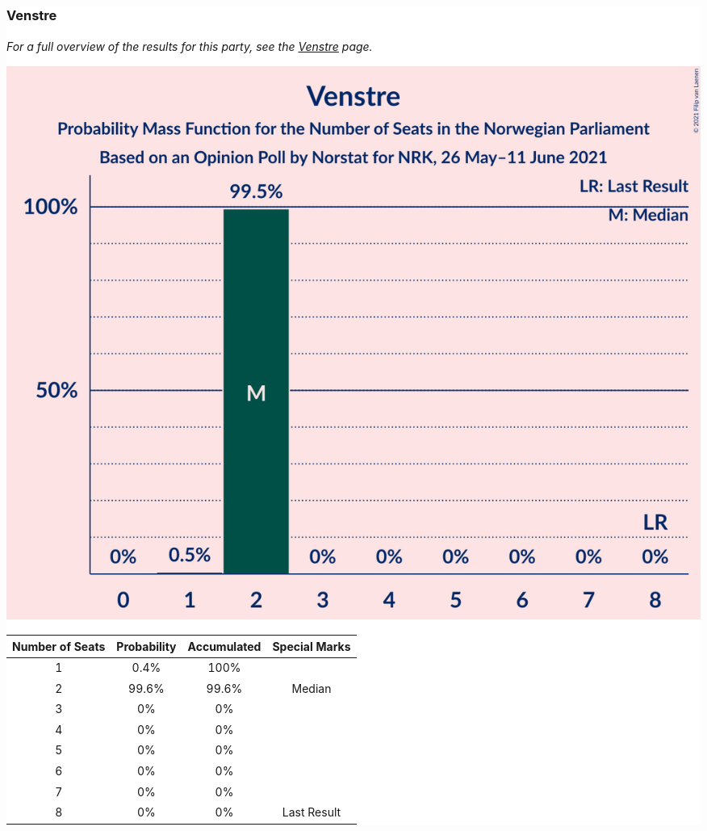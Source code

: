 ### Venstre

*For a full overview of the results for this party, see the [Venstre](party-venstre.html) page.*

![Graph with seats probability mass function not yet produced](2021-06-11-Norstat-seats-pmf-venstre.png "Seats Probability Mass Function")

| Number of Seats | Probability | Accumulated | Special Marks |
|:---------------:|:-----------:|:-----------:|:-------------:|
| 1 | 0.4% | 100% |  |
| 2 | 99.6% | 99.6% | Median |
| 3 | 0% | 0% |  |
| 4 | 0% | 0% |  |
| 5 | 0% | 0% |  |
| 6 | 0% | 0% |  |
| 7 | 0% | 0% |  |
| 8 | 0% | 0% | Last Result |
